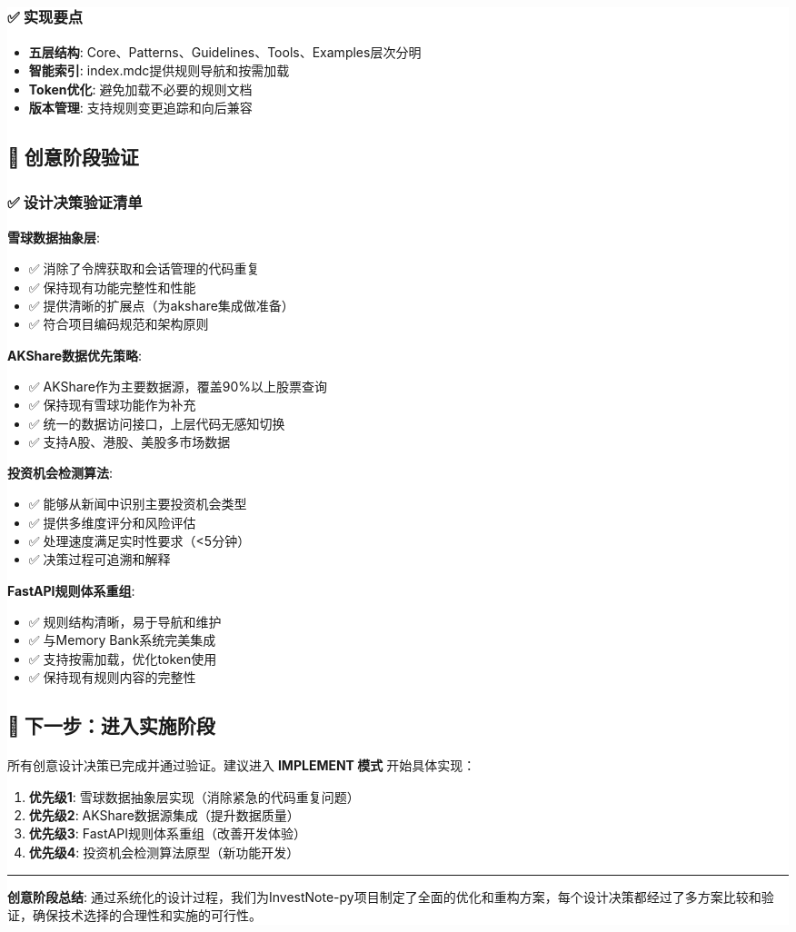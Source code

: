 ### ✅ 实现要点
- **五层结构**: Core、Patterns、Guidelines、Tools、Examples层次分明
- **智能索引**: index.mdc提供规则导航和按需加载
- **Token优化**: 避免加载不必要的规则文档
- **版本管理**: 支持规则变更追踪和向后兼容

## 🎯 创意阶段验证

### ✅ 设计决策验证清单

**雪球数据抽象层**:
- ✅ 消除了令牌获取和会话管理的代码重复
- ✅ 保持现有功能完整性和性能
- ✅ 提供清晰的扩展点（为akshare集成做准备）
- ✅ 符合项目编码规范和架构原则

**AKShare数据优先策略**:
- ✅ AKShare作为主要数据源，覆盖90%以上股票查询
- ✅ 保持现有雪球功能作为补充
- ✅ 统一的数据访问接口，上层代码无感知切换
- ✅ 支持A股、港股、美股多市场数据

**投资机会检测算法**:
- ✅ 能够从新闻中识别主要投资机会类型
- ✅ 提供多维度评分和风险评估
- ✅ 处理速度满足实时性要求（<5分钟）
- ✅ 决策过程可追溯和解释

**FastAPI规则体系重组**:
- ✅ 规则结构清晰，易于导航和维护
- ✅ 与Memory Bank系统完美集成
- ✅ 支持按需加载，优化token使用
- ✅ 保持现有规则内容的完整性

## 🚀 下一步：进入实施阶段

所有创意设计决策已完成并通过验证。建议进入 **IMPLEMENT 模式** 开始具体实现：

1. **优先级1**: 雪球数据抽象层实现（消除紧急的代码重复问题）
2. **优先级2**: AKShare数据源集成（提升数据质量）
3. **优先级3**: FastAPI规则体系重组（改善开发体验）
4. **优先级4**: 投资机会检测算法原型（新功能开发）

---

**创意阶段总结**: 通过系统化的设计过程，我们为InvestNote-py项目制定了全面的优化和重构方案，每个设计决策都经过了多方案比较和验证，确保技术选择的合理性和实施的可行性。 